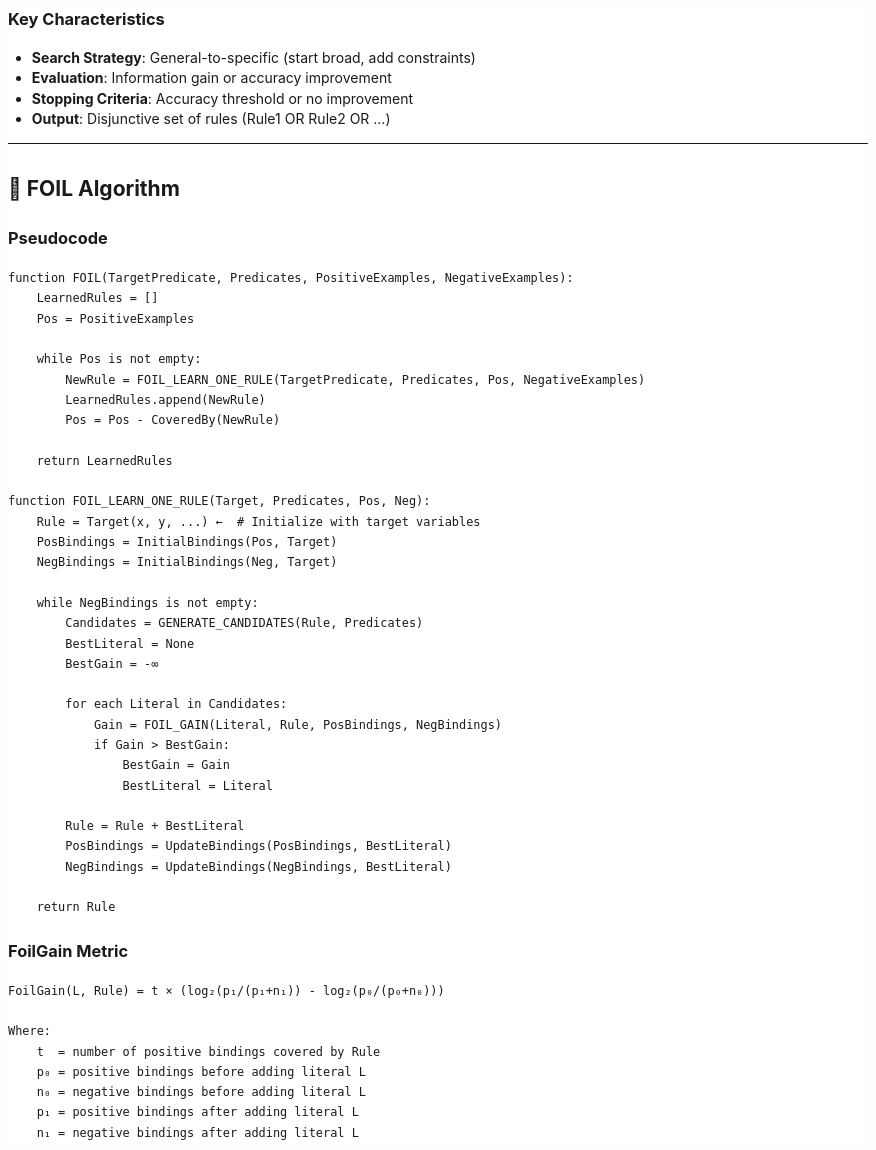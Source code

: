 ### Key Characteristics

- **Search Strategy**: General-to-specific (start broad, add constraints)
- **Evaluation**: Information gain or accuracy improvement
- **Stopping Criteria**: Accuracy threshold or no improvement
- **Output**: Disjunctive set of rules (Rule1 OR Rule2 OR ...)

---

## 🔧 FOIL Algorithm

### Pseudocode

```
function FOIL(TargetPredicate, Predicates, PositiveExamples, NegativeExamples):
    LearnedRules = []
    Pos = PositiveExamples
    
    while Pos is not empty:
        NewRule = FOIL_LEARN_ONE_RULE(TargetPredicate, Predicates, Pos, NegativeExamples)
        LearnedRules.append(NewRule)
        Pos = Pos - CoveredBy(NewRule)
    
    return LearnedRules

function FOIL_LEARN_ONE_RULE(Target, Predicates, Pos, Neg):
    Rule = Target(x, y, ...) ←  # Initialize with target variables
    PosBindings = InitialBindings(Pos, Target)
    NegBindings = InitialBindings(Neg, Target)
    
    while NegBindings is not empty:
        Candidates = GENERATE_CANDIDATES(Rule, Predicates)
        BestLiteral = None
        BestGain = -∞
        
        for each Literal in Candidates:
            Gain = FOIL_GAIN(Literal, Rule, PosBindings, NegBindings)
            if Gain > BestGain:
                BestGain = Gain
                BestLiteral = Literal
        
        Rule = Rule + BestLiteral
        PosBindings = UpdateBindings(PosBindings, BestLiteral)
        NegBindings = UpdateBindings(NegBindings, BestLiteral)
    
    return Rule
```

### FoilGain Metric

```
FoilGain(L, Rule) = t × (log₂(p₁/(p₁+n₁)) - log₂(p₀/(p₀+n₀)))

Where:
    t  = number of positive bindings covered by Rule
    p₀ = positive bindings before adding literal L
    n₀ = negative bindings before adding literal L
    p₁ = positive bindings after adding literal L
    n₁ = negative bindings after adding literal L
```
